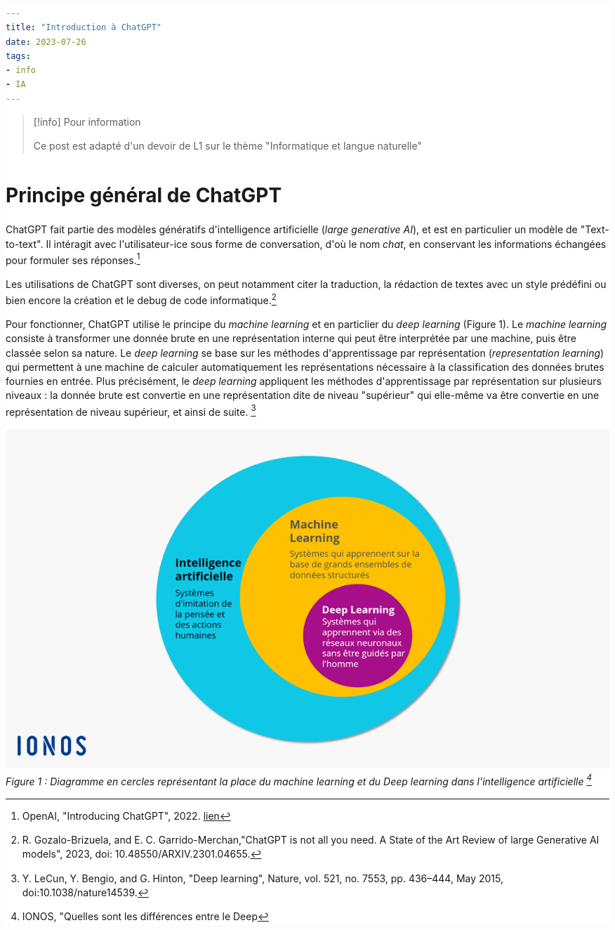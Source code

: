 ```yaml
---
title: "Introduction à ChatGPT"
date: 2023-07-26
tags:
- info
- IA
---
```


> [!info] Pour information
>
> Ce post est adapté d'un devoir de L1 sur le thème "Informatique et langue naturelle"

# Principe général de ChatGPT

ChatGPT fait partie des modèles génératifs d'intelligence artificielle (_large generative AI_), et est en particulier un modèle de "Text-to-text". Il intéragit avec l'utilisateur-ice sous forme de conversation, d'où le nom _chat_, en conservant les informations échangées pour formuler ses réponses.[^1]

Les utilisations de ChatGPT sont diverses, on peut notamment citer la traduction, la rédaction de textes avec un style prédéfini ou bien encore la création et le debug de code informatique.[^2]

Pour fonctionner, ChatGPT utilise le principe du _machine learning_ et en particlier du _deep learning_ (Figure 1). Le _machine learning_ consiste à transformer une donnée brute en une représentation interne qui peut être interprétée par une machine, puis être classée selon sa nature. Le _deep learning_ se base sur les méthodes d'apprentissage par représentation (_representation learning_) qui permettent à une machine de calculer automatiquement les représentations nécessaire à la classification des données brutes fournies en entrée. Plus précisément, le _deep learning_ appliquent les méthodes d'apprentissage par représentation sur plusieurs niveaux : la donnée brute est convertie en une représentation dite de niveau "supérieur" qui elle-même va être convertie en une représentation de niveau supérieur, et ainsi de suite. [^3]

![Diagramme en cercles représentant la place du machine learning et du Deep learning dans l’intelligence artificielle](../images/chatGPT/machine-learning.png)
*Figure 1 : Diagramme en cercles représentant la place du machine learning et du Deep learning dans l’intelligence artificielle [^4]*


[^1]: OpenAI, "Introducing ChatGPT", 2022. [lien](https://opennai.com/blog/chatgpt)
[^2]: R. Gozalo-Brizuela, and E. C. Garrido-Merchan,"ChatGPT is not all you need. A State of the Art Review of large Generative AI models", 2023, doi: 10.48550/ARXIV.2301.04655.
[^3]: Y. LeCun, Y. Bengio, and G. Hinton, "Deep learning", Nature, vol. 521, no. 7553, pp. 436–444, May 2015, doi:10.1038/nature14539.
[^4]: IONOS, "Quelles sont les différences entre le Deep
[^5]: C. Nicholson, "A Beginner's Guide to Neural Networksand Deep Learning", 2023. (<http://wiki.pathmind.com/neural-network>)
[^6]: IBM, "What are Recurrent Neural Networks? | IBM", 2023. (<https://www.ibm.com/topics/recurrent-neural-networks>)
[^7]: P. Baheti, "The Complete Guide to Recurrent Neural
[^8]: S. Wolfram, "What Is ChatGPT Doing and Why Does It Work?", 2023. (<https://writings.stephenwolfram.com/2023/02/what-is-chatgpt-doing-and-why-does-it-work/>)
[^9]: OpenAI, "Tokenizer.” (<https://platform.openai.com/tokenizer>)
[^10]: A. Vaswani, N. Shazeer, et al., "Attention Is All You Need", arXiv, 2017.
[^11]: T. B. Brown, B. Mann, et al., "Language Models are Few-Shot Learners", arXiv, 2020.
[^12]: DeepAI, "Supervised Learning", 2019. (<https://deepai.org/machine-learning-glossary-and-terms/supervised-learning>)
[^13]: D. E. Rumelhart, G. E. Hinton, and R. J. Williams, "Learning representations by back-propagating er-rors", Nature, vol. 323, no. 6088, pp. 533–536, Oct. 1986, doi: 10.1038/323533a0.
[^14]: G. Genthial, "Seq2Seq with Attention and Beam Search", 2017. (<https://guillaumegenthial.github.io/sequence-to-sequence.html>)
[^15]: N. Lambert, L. Castricato, L. von Werra, and A. Havrilla, "Illustrating Reinforcement Learning fromHuman Feedback (RLHF)", 2022. (<https://hugging-face.co/blog/rlhf>)